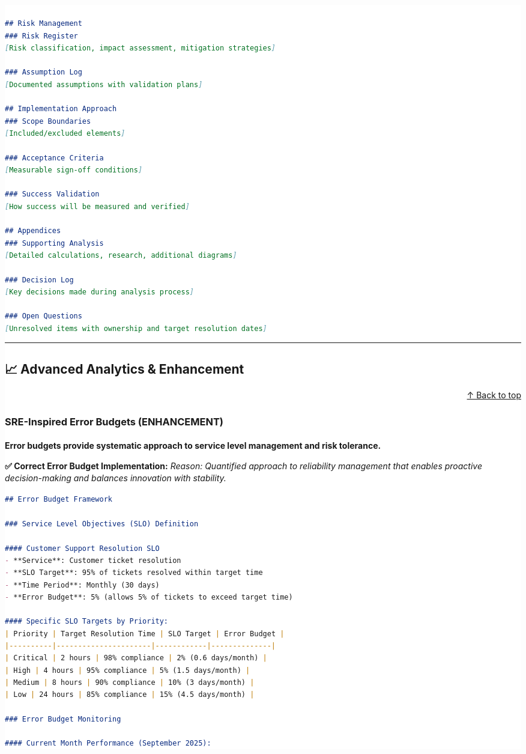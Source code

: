 ```markdown

## Risk Management
### Risk Register
[Risk classification, impact assessment, mitigation strategies]

### Assumption Log
[Documented assumptions with validation plans]

## Implementation Approach
### Scope Boundaries
[Included/excluded elements]

### Acceptance Criteria
[Measurable sign-off conditions]

### Success Validation
[How success will be measured and verified]

## Appendices
### Supporting Analysis
[Detailed calculations, research, additional diagrams]

### Decision Log
[Key decisions made during analysis process]

### Open Questions
[Unresolved items with ownership and target resolution dates]
```

---

## 📈 Advanced Analytics & Enhancement
<div align="right"><a href="#top">↑ Back to top</a></div>

### SRE-Inspired Error Budgets (ENHANCEMENT)

**Error budgets provide systematic approach to service level management and risk tolerance.**

**✅ Correct Error Budget Implementation:**
*Reason: Quantified approach to reliability management that enables proactive decision-making and balances innovation with stability.*

```markdown
## Error Budget Framework

### Service Level Objectives (SLO) Definition

#### Customer Support Resolution SLO
- **Service**: Customer ticket resolution
- **SLO Target**: 95% of tickets resolved within target time
- **Time Period**: Monthly (30 days)
- **Error Budget**: 5% (allows 5% of tickets to exceed target time)

#### Specific SLO Targets by Priority:
| Priority | Target Resolution Time | SLO Target | Error Budget |
|----------|----------------------|------------|--------------|
| Critical | 2 hours | 98% compliance | 2% (0.6 days/month) |
| High | 4 hours | 95% compliance | 5% (1.5 days/month) |
| Medium | 8 hours | 90% compliance | 10% (3 days/month) |
| Low | 24 hours | 85% compliance | 15% (4.5 days/month) |

### Error Budget Monitoring

#### Current Month Performance (September 2025):
```